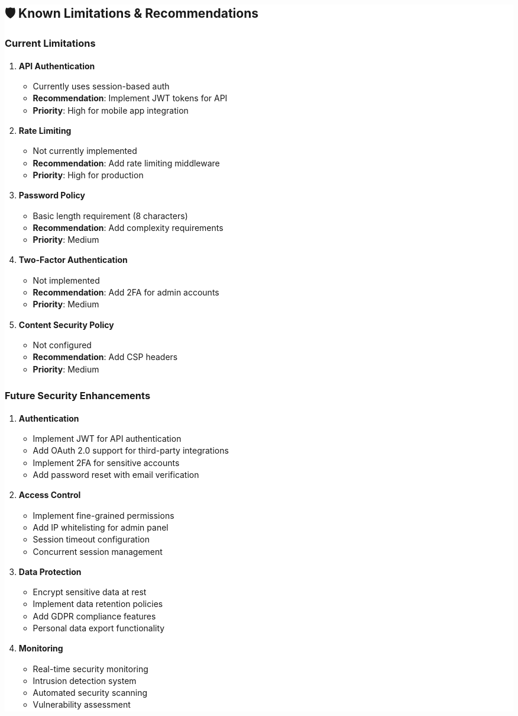 ## 🛡️ Known Limitations & Recommendations

### Current Limitations

1. **API Authentication**
   - Currently uses session-based auth
   - **Recommendation**: Implement JWT tokens for API
   - **Priority**: High for mobile app integration

2. **Rate Limiting**
   - Not currently implemented
   - **Recommendation**: Add rate limiting middleware
   - **Priority**: High for production

3. **Password Policy**
   - Basic length requirement (8 characters)
   - **Recommendation**: Add complexity requirements
   - **Priority**: Medium

4. **Two-Factor Authentication**
   - Not implemented
   - **Recommendation**: Add 2FA for admin accounts
   - **Priority**: Medium

5. **Content Security Policy**
   - Not configured
   - **Recommendation**: Add CSP headers
   - **Priority**: Medium

### Future Security Enhancements

1. **Authentication**
   - Implement JWT for API authentication
   - Add OAuth 2.0 support for third-party integrations
   - Implement 2FA for sensitive accounts
   - Add password reset with email verification

2. **Access Control**
   - Implement fine-grained permissions
   - Add IP whitelisting for admin panel
   - Session timeout configuration
   - Concurrent session management

3. **Data Protection**
   - Encrypt sensitive data at rest
   - Implement data retention policies
   - Add GDPR compliance features
   - Personal data export functionality

4. **Monitoring**
   - Real-time security monitoring
   - Intrusion detection system
   - Automated security scanning
   - Vulnerability assessment
